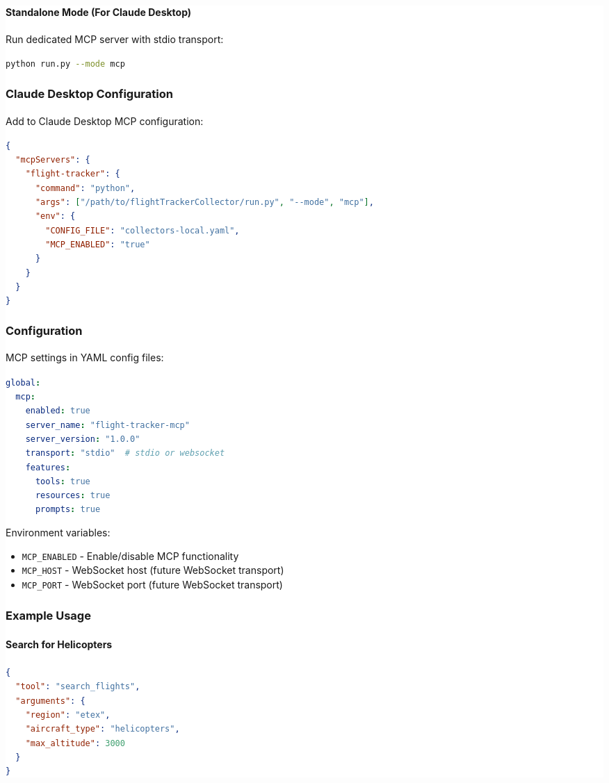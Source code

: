 #### Standalone Mode (For Claude Desktop)
Run dedicated MCP server with stdio transport:
```bash
python run.py --mode mcp
```

### Claude Desktop Configuration
Add to Claude Desktop MCP configuration:
```json
{
  "mcpServers": {
    "flight-tracker": {
      "command": "python",
      "args": ["/path/to/flightTrackerCollector/run.py", "--mode", "mcp"],
      "env": {
        "CONFIG_FILE": "collectors-local.yaml",
        "MCP_ENABLED": "true"
      }
    }
  }
}
```

### Configuration
MCP settings in YAML config files:
```yaml
global:
  mcp:
    enabled: true
    server_name: "flight-tracker-mcp"
    server_version: "1.0.0"
    transport: "stdio"  # stdio or websocket
    features:
      tools: true
      resources: true
      prompts: true
```

Environment variables:
- `MCP_ENABLED` - Enable/disable MCP functionality
- `MCP_HOST` - WebSocket host (future WebSocket transport)
- `MCP_PORT` - WebSocket port (future WebSocket transport)

### Example Usage

#### Search for Helicopters
```json
{
  "tool": "search_flights",
  "arguments": {
    "region": "etex",
    "aircraft_type": "helicopters",
    "max_altitude": 3000
  }
}
```
